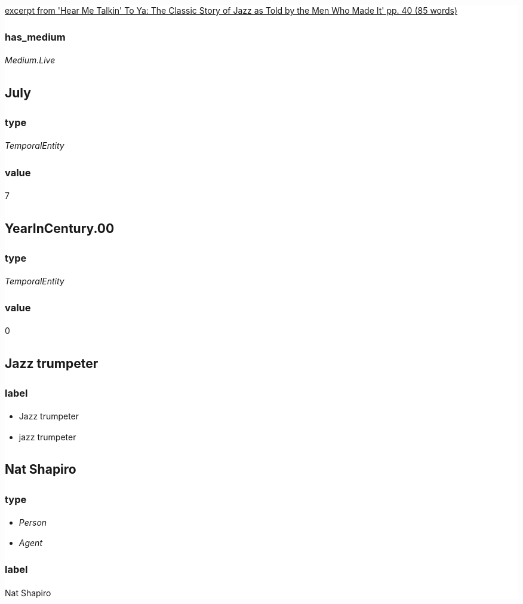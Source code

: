 
[excerpt from 'Hear Me Talkin' To Ya: The Classic Story of Jazz as Told by the Men Who Made It' pp. 40 (85 words)](#excerpt-from-'Hear-Me-Talkin'-To-Ya-The-Classic-Story-of-Jazz-as-Told-by-the-Men-Who-Made-It'-pp.-40-(85-words))

### has_medium


*Medium.Live*

## July

### type


*TemporalEntity*

### value


7

## YearInCentury.00

### type


*TemporalEntity*

### value


0

## Jazz trumpeter

### label

 - Jazz trumpeter

 - jazz trumpeter

## Nat Shapiro

### type

 - *Person*

 - *Agent*

### label


Nat Shapiro
